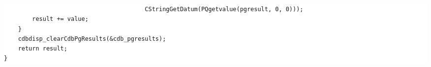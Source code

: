 ```
​                                        CStringGetDatum(PQgetvalue(pgresult, 0, 0)));
​        result += value;
​    }
​    cdbdisp_clearCdbPgResults(&cdb_pgresults);
​    return result;
}
```
